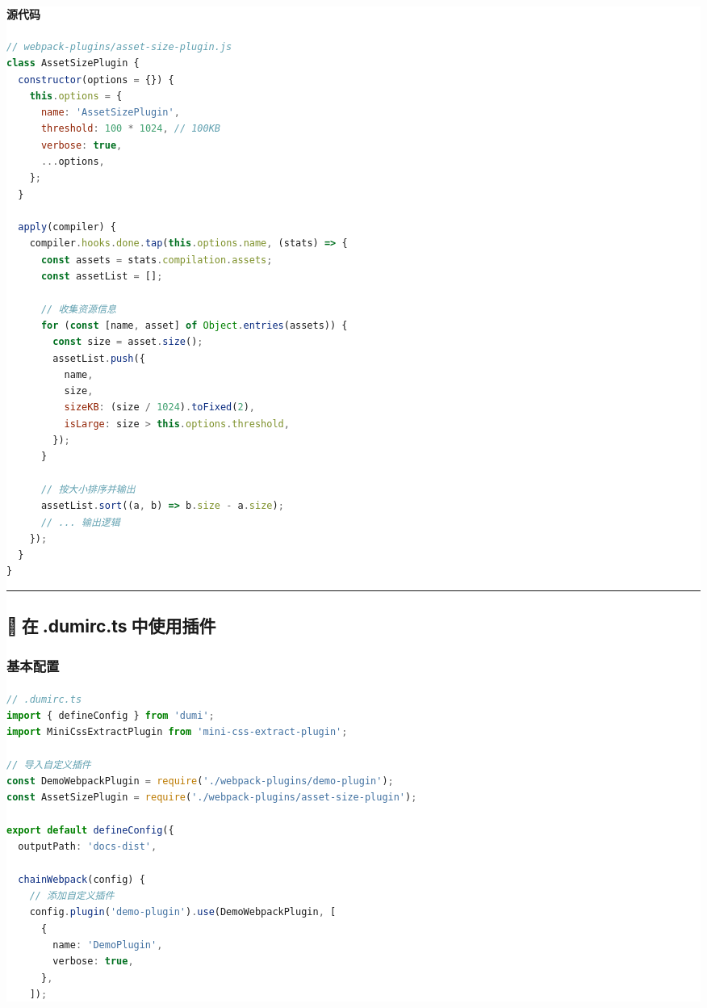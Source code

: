 #### 源代码
```javascript
// webpack-plugins/asset-size-plugin.js
class AssetSizePlugin {
  constructor(options = {}) {
    this.options = {
      name: 'AssetSizePlugin',
      threshold: 100 * 1024, // 100KB
      verbose: true,
      ...options,
    };
  }

  apply(compiler) {
    compiler.hooks.done.tap(this.options.name, (stats) => {
      const assets = stats.compilation.assets;
      const assetList = [];

      // 收集资源信息
      for (const [name, asset] of Object.entries(assets)) {
        const size = asset.size();
        assetList.push({
          name,
          size,
          sizeKB: (size / 1024).toFixed(2),
          isLarge: size > this.options.threshold,
        });
      }

      // 按大小排序并输出
      assetList.sort((a, b) => b.size - a.size);
      // ... 输出逻辑
    });
  }
}
```

---

## 📝 在 .dumirc.ts 中使用插件

### 基本配置

```typescript
// .dumirc.ts
import { defineConfig } from 'dumi';
import MiniCssExtractPlugin from 'mini-css-extract-plugin';

// 导入自定义插件
const DemoWebpackPlugin = require('./webpack-plugins/demo-plugin');
const AssetSizePlugin = require('./webpack-plugins/asset-size-plugin');

export default defineConfig({
  outputPath: 'docs-dist',

  chainWebpack(config) {
    // 添加自定义插件
    config.plugin('demo-plugin').use(DemoWebpackPlugin, [
      {
        name: 'DemoPlugin',
        verbose: true,
      },
    ]);

```